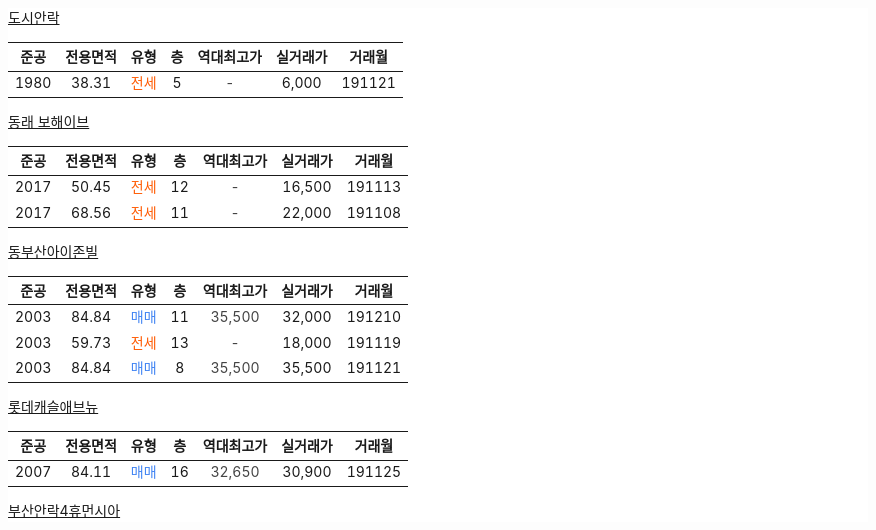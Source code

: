 
<script async src="//pagead2.googlesyndication.com/pagead/js/adsbygoogle.js"></script>

<ins class="adsbygoogle"
     style="display:block"
     data-ad-client="ca-pub-1142216861245946"
     data-ad-slot="4805727019"
     data-ad-format="auto"
     data-full-width-responsive="true"></ins>
<script>
(adsbygoogle = window.adsbygoogle || []).push({});
</script>


[도시안락](https://search.naver.com/search.naver?query=%EB%B6%80%EC%82%B0%EA%B4%91%EC%97%AD%EC%8B%9C+%EB%8F%99%EB%9E%98%EA%B5%AC+%EC%95%88%EB%9D%BD%EB%8F%99+%EB%8F%84%EC%8B%9C%EC%95%88%EB%9D%BD)

|준공|전용면적|유형|층|역대최고가|실거래가|거래월|
|:---:|:---:|:---:|:---:|:---:|:---:|:---:|
|1980|38.31|<span style="color:#ff5a00">전세</span>|5|<span style="color:#444444">-</span>|6,000|191121|

[동래 보해이브](https://search.naver.com/search.naver?query=%EB%B6%80%EC%82%B0%EA%B4%91%EC%97%AD%EC%8B%9C+%EB%8F%99%EB%9E%98%EA%B5%AC+%EC%95%88%EB%9D%BD%EB%8F%99+%EB%8F%99%EB%9E%98+%EB%B3%B4%ED%95%B4%EC%9D%B4%EB%B8%8C)

|준공|전용면적|유형|층|역대최고가|실거래가|거래월|
|:---:|:---:|:---:|:---:|:---:|:---:|:---:|
|2017|50.45|<span style="color:#ff5a00">전세</span>|12|<span style="color:#444444">-</span>|16,500|191113|
|2017|68.56|<span style="color:#ff5a00">전세</span>|11|<span style="color:#444444">-</span>|22,000|191108|

[동부산아이존빌](https://search.naver.com/search.naver?query=%EB%B6%80%EC%82%B0%EA%B4%91%EC%97%AD%EC%8B%9C+%EB%8F%99%EB%9E%98%EA%B5%AC+%EC%95%88%EB%9D%BD%EB%8F%99+%EB%8F%99%EB%B6%80%EC%82%B0%EC%95%84%EC%9D%B4%EC%A1%B4%EB%B9%8C)

|준공|전용면적|유형|층|역대최고가|실거래가|거래월|
|:---:|:---:|:---:|:---:|:---:|:---:|:---:|
|2003|84.84|<span style="color:#4285f3">매매</span>|11|<span style="color:#444444">35,500</span>|32,000|191210|
|2003|59.73|<span style="color:#ff5a00">전세</span>|13|<span style="color:#444444">-</span>|18,000|191119|
|2003|84.84|<span style="color:#4285f3">매매</span>|8|<span style="color:#444444">35,500</span>|35,500|191121|

[롯데캐슬애브뉴](https://search.naver.com/search.naver?query=%EB%B6%80%EC%82%B0%EA%B4%91%EC%97%AD%EC%8B%9C+%EB%8F%99%EB%9E%98%EA%B5%AC+%EC%95%88%EB%9D%BD%EB%8F%99+%EB%A1%AF%EB%8D%B0%EC%BA%90%EC%8A%AC%EC%95%A0%EB%B8%8C%EB%89%B4)

|준공|전용면적|유형|층|역대최고가|실거래가|거래월|
|:---:|:---:|:---:|:---:|:---:|:---:|:---:|
|2007|84.11|<span style="color:#4285f3">매매</span>|16|<span style="color:#444444">32,650</span>|30,900|191125|

[부산안락4휴먼시아](https://search.naver.com/search.naver?query=%EB%B6%80%EC%82%B0%EA%B4%91%EC%97%AD%EC%8B%9C+%EB%8F%99%EB%9E%98%EA%B5%AC+%EC%95%88%EB%9D%BD%EB%8F%99+%EB%B6%80%EC%82%B0%EC%95%88%EB%9D%BD4%ED%9C%B4%EB%A8%BC%EC%8B%9C%EC%95%84)
